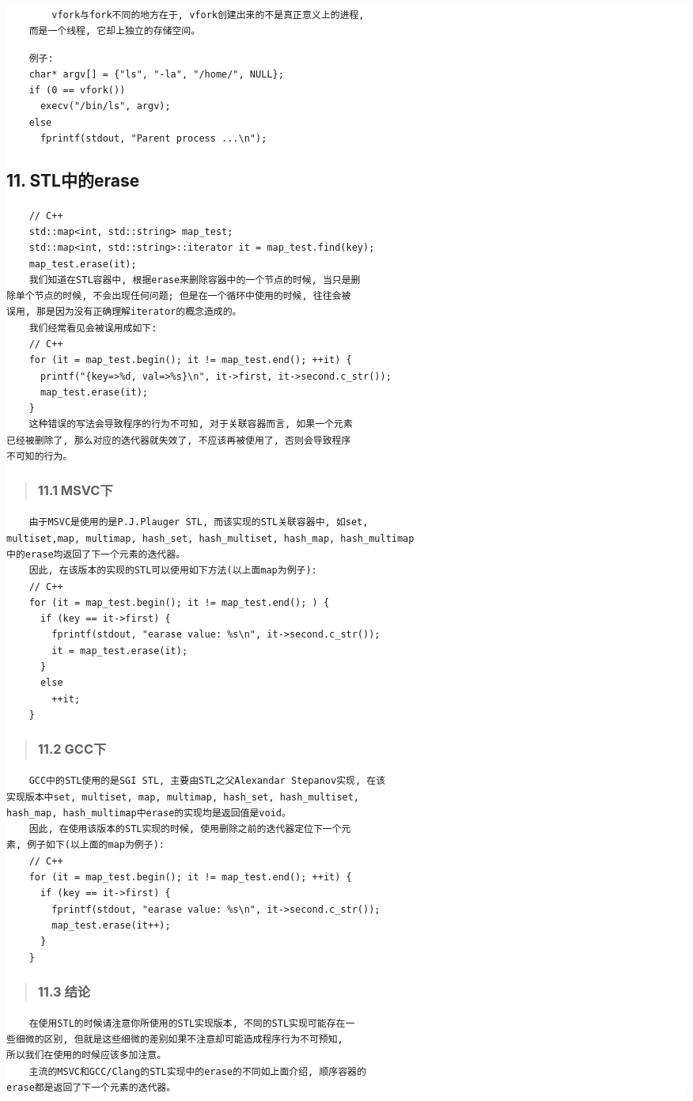             vfork与fork不同的地方在于, vfork创建出来的不是真正意义上的进程, 
        而是一个线程, 它却上独立的存储空间。
> 
        例子:
        char* argv[] = {"ls", "-la", "/home/", NULL};
        if (0 == vfork()) 
          execv("/bin/ls", argv);
        else 
          fprintf(stdout, "Parent process ...\n");




## **11. STL中的erase** ##
        // C++
        std::map<int, std::string> map_test;
        std::map<int, std::string>::iterator it = map_test.find(key);
        map_test.erase(it);
        我们知道在STL容器中, 根据erase来删除容器中的一个节点的时候, 当只是删
    除单个节点的时候, 不会出现任何问题; 但是在一个循环中使用的时候, 往往会被
    误用, 那是因为没有正确理解iterator的概念造成的。
        我们经常看见会被误用成如下:
        // C++
        for (it = map_test.begin(); it != map_test.end(); ++it) {
          printf("{key=>%d, val=>%s}\n", it->first, it->second.c_str());
          map_test.erase(it);
        }
        这种错误的写法会导致程序的行为不可知, 对于关联容器而言, 如果一个元素
    已经被删除了, 那么对应的迭代器就失效了, 不应该再被使用了, 否则会导致程序
    不可知的行为。
> ### **11.1 MSVC下** ###
        由于MSVC是使用的是P.J.Plauger STL, 而该实现的STL关联容器中, 如set, 
    multiset,map, multimap, hash_set, hash_multiset, hash_map, hash_multimap
    中的erase均返回了下一个元素的迭代器。
        因此, 在该版本的实现的STL可以使用如下方法(以上面map为例子):
        // C++
        for (it = map_test.begin(); it != map_test.end(); ) {
          if (key == it->first) {
            fprintf(stdout, "earase value: %s\n", it->second.c_str());
            it = map_test.erase(it);
          }
          else 
            ++it;
        }
> ### **11.2 GCC下** ###
        GCC中的STL使用的是SGI STL, 主要由STL之父Alexandar Stepanov实现, 在该
    实现版本中set, multiset, map, multimap, hash_set, hash_multiset, 
    hash_map, hash_multimap中erase的实现均是返回值是void。
        因此, 在使用该版本的STL实现的时候, 使用删除之前的迭代器定位下一个元
    素, 例子如下(以上面的map为例子):
        // C++
        for (it = map_test.begin(); it != map_test.end(); ++it) {
          if (key == it->first) {
            fprintf(stdout, "earase value: %s\n", it->second.c_str());
            map_test.erase(it++);
          }
        }
> ### **11.3 结论** ###
        在使用STL的时候请注意你所使用的STL实现版本, 不同的STL实现可能存在一
    些细微的区别, 但就是这些细微的差别如果不注意却可能造成程序行为不可预知, 
    所以我们在使用的时候应该多加注意。
        主流的MSVC和GCC/Clang的STL实现中的erase的不同如上面介绍, 顺序容器的
    erase都是返回了下一个元素的迭代器。
